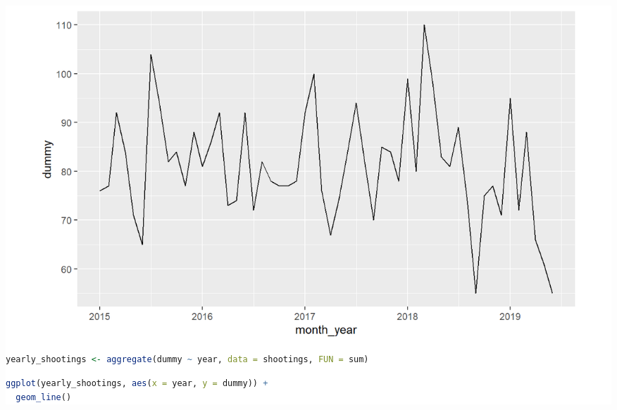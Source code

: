 <img src="graphing-officer-shootings_files/figure-html/unnamed-chunk-27-1.png" width="90%" style="display: block; margin: auto;" />


```r
yearly_shootings <- aggregate(dummy ~ year, data = shootings, FUN = sum)
```


```r
ggplot(yearly_shootings, aes(x = year, y = dummy)) +
  geom_line()
```
